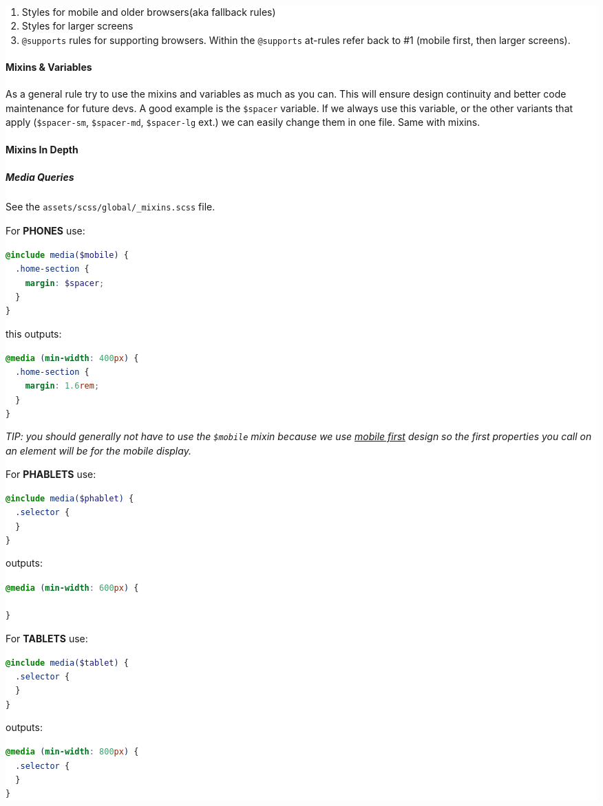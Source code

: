 1. Styles for mobile and older browsers(aka fallback rules)
2. Styles for larger screens
3. `@supports` rules for supporting browsers. Within the `@supports` at-rules refer back to #1 (mobile first, then larger screens).

#### Mixins & Variables
As a general rule try to use the mixins and variables as much as you can. This will ensure design continuity and better code maintenance for future devs. A good example is the `$spacer` variable. If we always use this variable, or the other variants that apply (`$spacer-sm`, `$spacer-md`, `$spacer-lg` ext.) we can easily change them in one file. Same with mixins.

#### Mixins In Depth
##### Media Queries
See the `assets/scss/global/_mixins.scss` file.

For **PHONES** use:
``` scss
@include media($mobile) {
  .home-section {
    margin: $spacer;
  }
}
```
this outputs: 
``` css
@media (min-width: 400px) {
  .home-section {
    margin: 1.6rem;
  }
}
```
_TIP: you should generally not have to use the `$mobile` mixin because we use [mobile first](https://medium.com/@Vincentxia77/what-is-mobile-first-design-why-its-important-how-to-make-it-7d3cf2e29d00) design so the first properties you call on an element will be for the mobile display._

For **PHABLETS** use:
``` scss
@include media($phablet) {
  .selector {
  }
}
```
outputs: 
``` css
@media (min-width: 600px) {
    
}
```

For **TABLETS** use:
```scss
@include media($tablet) {
  .selector {
  }
}
```
outputs:
```css
@media (min-width: 800px) {
  .selector {
  }
}
```
